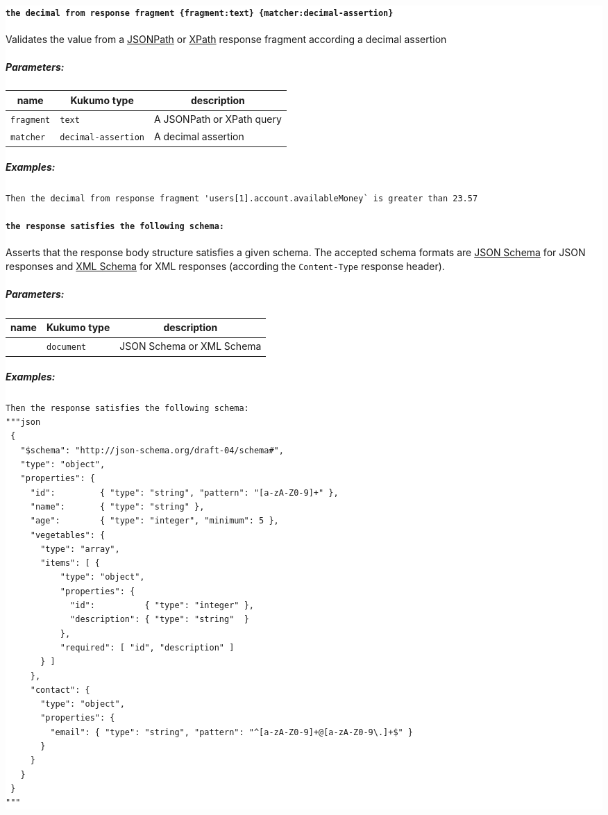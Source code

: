 





#### `the decimal from response fragment {fragment:text} {matcher:decimal-assertion}`
Validates the value from a [JSONPath][jsonpath] or [XPath][xpath] response fragment according 
a decimal assertion
##### Parameters:
| name        | Kukumo type         | description               |
|-------------|---------------------|---------------------------|
| `fragment`  | `text`              | A JSONPath or XPath query |
| `matcher`   | `decimal-assertion` | A decimal assertion       |
##### Examples:
```gherkin
Then the decimal from response fragment 'users[1].account.availableMoney` is greater than 23.57
```







#### `the response satisfies the following schema:`
Asserts that the response body structure satisfies a given schema. The accepted 
schema formats are [JSON Schema](https://json-schema.org/) for JSON responses 
and [XML Schema](https://www.w3.org/2001/XMLSchema) for XML responses (according the 
`Content-Type` response header).
##### Parameters:
| name | Kukumo type | description               |
|------|-------------|---------------------------|
|      | `document`  | JSON Schema or XML Schema |
##### Examples:
```gherkin
Then the response satisfies the following schema:
"""json
 {
   "$schema": "http://json-schema.org/draft-04/schema#",
   "type": "object",
   "properties": {
     "id":         { "type": "string", "pattern": "[a-zA-Z0-9]+" },
     "name":       { "type": "string" },
     "age":        { "type": "integer", "minimum": 5 },
     "vegetables": {
       "type": "array",
       "items": [ {
           "type": "object",
           "properties": {
             "id":          { "type": "integer" },
             "description": { "type": "string"  }
           },
           "required": [ "id", "description" ]
       } ]
     },
     "contact": {
       "type": "object",
       "properties": {
         "email": { "type": "string", "pattern": "^[a-zA-Z0-9]+@[a-zA-Z0-9\.]+$" }
       }
     }
   }
 }
"""
```

[oauth2]: https://datatracker.ietf.org/doc/html/rfc6749 (OAuth 2.0)
[jsonschema]: https://json-schema.org/ (JSON Schema)
[jsonpath]: https://goessner.net/articles/JsonPath/
[xmlschema]: https://www.w3.org/2001/XMLSchema (XML Schema)
[xpath]: https://en.wikipedia.org/wiki/XPath (XPath)